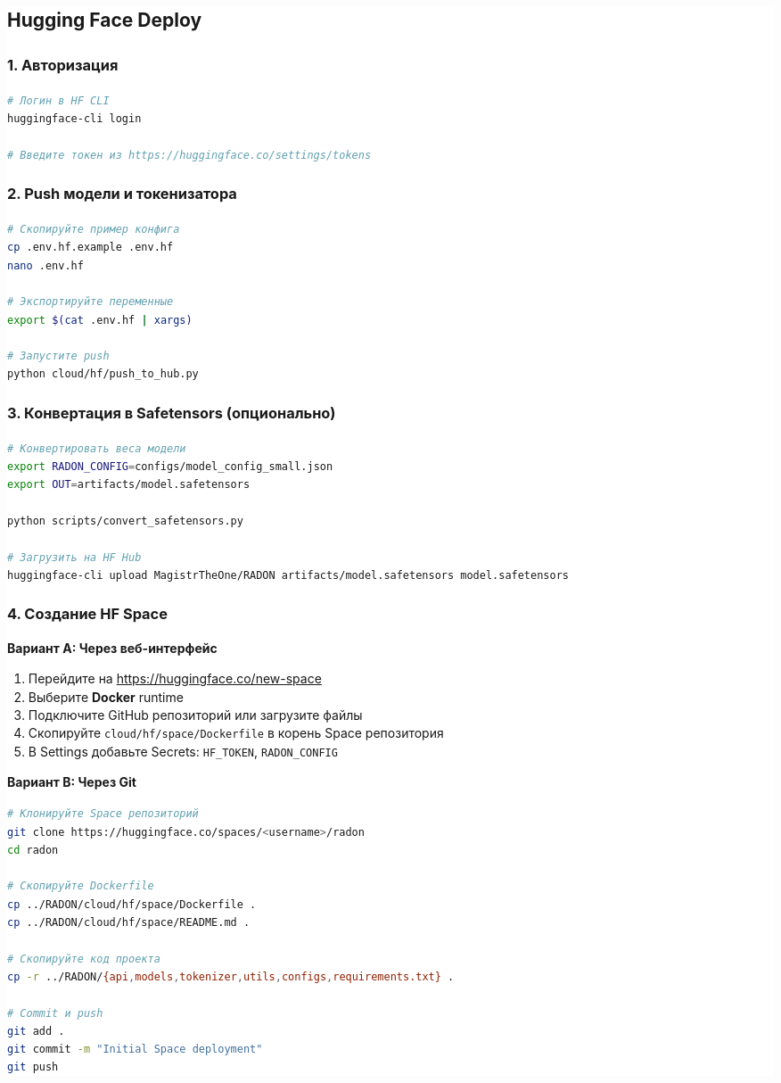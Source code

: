 ## Hugging Face Deploy

### 1. Авторизация

```bash
# Логин в HF CLI
huggingface-cli login

# Введите токен из https://huggingface.co/settings/tokens
```

### 2. Push модели и токенизатора

```bash
# Скопируйте пример конфига
cp .env.hf.example .env.hf
nano .env.hf

# Экспортируйте переменные
export $(cat .env.hf | xargs)

# Запустите push
python cloud/hf/push_to_hub.py
```

### 3. Конвертация в Safetensors (опционально)

```bash
# Конвертировать веса модели
export RADON_CONFIG=configs/model_config_small.json
export OUT=artifacts/model.safetensors

python scripts/convert_safetensors.py

# Загрузить на HF Hub
huggingface-cli upload MagistrTheOne/RADON artifacts/model.safetensors model.safetensors
```

### 4. Создание HF Space

**Вариант A: Через веб-интерфейс**

1. Перейдите на https://huggingface.co/new-space
2. Выберите **Docker** runtime
3. Подключите GitHub репозиторий или загрузите файлы
4. Скопируйте `cloud/hf/space/Dockerfile` в корень Space репозитория
5. В Settings добавьте Secrets: `HF_TOKEN`, `RADON_CONFIG`

**Вариант B: Через Git**

```bash
# Клонируйте Space репозиторий
git clone https://huggingface.co/spaces/<username>/radon
cd radon

# Скопируйте Dockerfile
cp ../RADON/cloud/hf/space/Dockerfile .
cp ../RADON/cloud/hf/space/README.md .

# Скопируйте код проекта
cp -r ../RADON/{api,models,tokenizer,utils,configs,requirements.txt} .

# Commit и push
git add .
git commit -m "Initial Space deployment"
git push
```